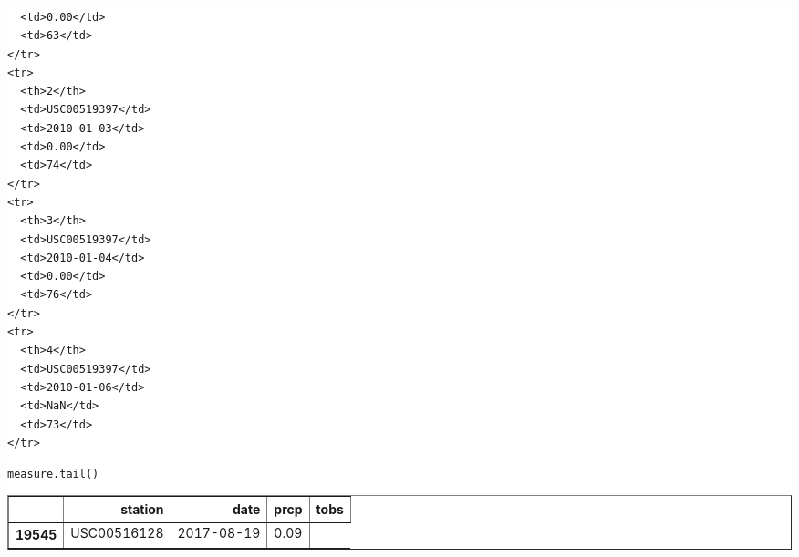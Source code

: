       <td>0.00</td>
      <td>63</td>
    </tr>
    <tr>
      <th>2</th>
      <td>USC00519397</td>
      <td>2010-01-03</td>
      <td>0.00</td>
      <td>74</td>
    </tr>
    <tr>
      <th>3</th>
      <td>USC00519397</td>
      <td>2010-01-04</td>
      <td>0.00</td>
      <td>76</td>
    </tr>
    <tr>
      <th>4</th>
      <td>USC00519397</td>
      <td>2010-01-06</td>
      <td>NaN</td>
      <td>73</td>
    </tr>
  </tbody>
</table>
</div>




```python
measure.tail()
```




<div>
<style>
    .dataframe thead tr:only-child th {
        text-align: right;
    }

    .dataframe thead th {
        text-align: left;
    }

    .dataframe tbody tr th {
        vertical-align: top;
    }
</style>
<table border="1" class="dataframe">
  <thead>
    <tr style="text-align: right;">
      <th></th>
      <th>station</th>
      <th>date</th>
      <th>prcp</th>
      <th>tobs</th>
    </tr>
  </thead>
  <tbody>
    <tr>
      <th>19545</th>
      <td>USC00516128</td>
      <td>2017-08-19</td>
      <td>0.09</td>